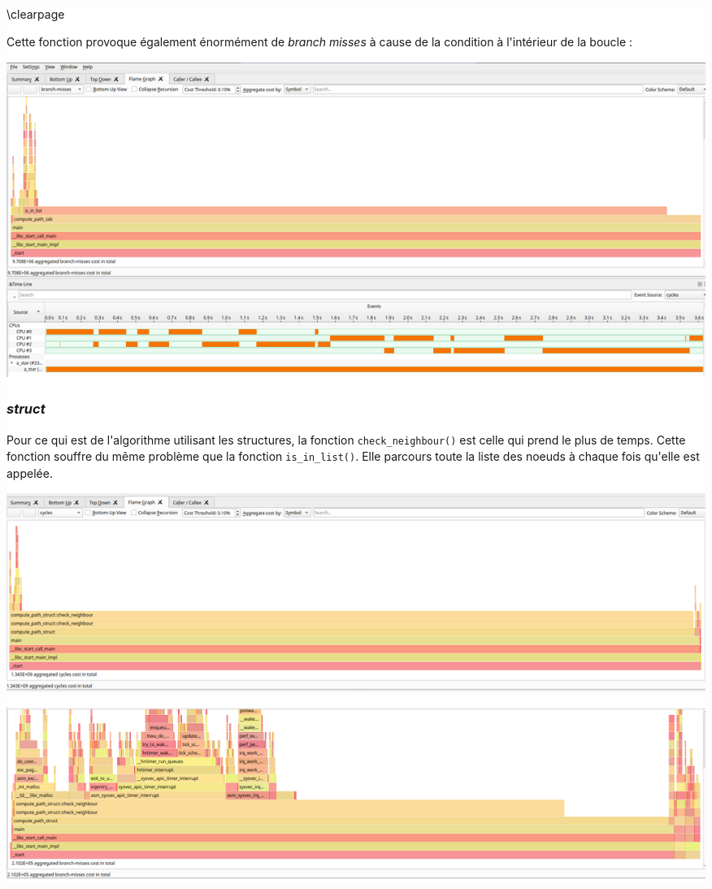 \clearpage

Cette fonction provoque également énormément de *branch misses* à cause de la condition à l'intérieur de la boucle :

![Hotsport `branch misses`](img/v0_branch_misses.png)

### *struct*
Pour ce qui est de l'algorithme utilisant les structures, la fonction `check_neighbour()` est celle qui prend le plus de temps. Cette fonction souffre du même problème que la fonction `is_in_list()`. Elle parcours toute la liste des noeuds à chaque fois qu'elle est appelée. 

![Hotspot `cycles`](img/v0_struct_cycles.png)

![Hotspot `branch misses`](img/v0_struct_branch_misses.png)
